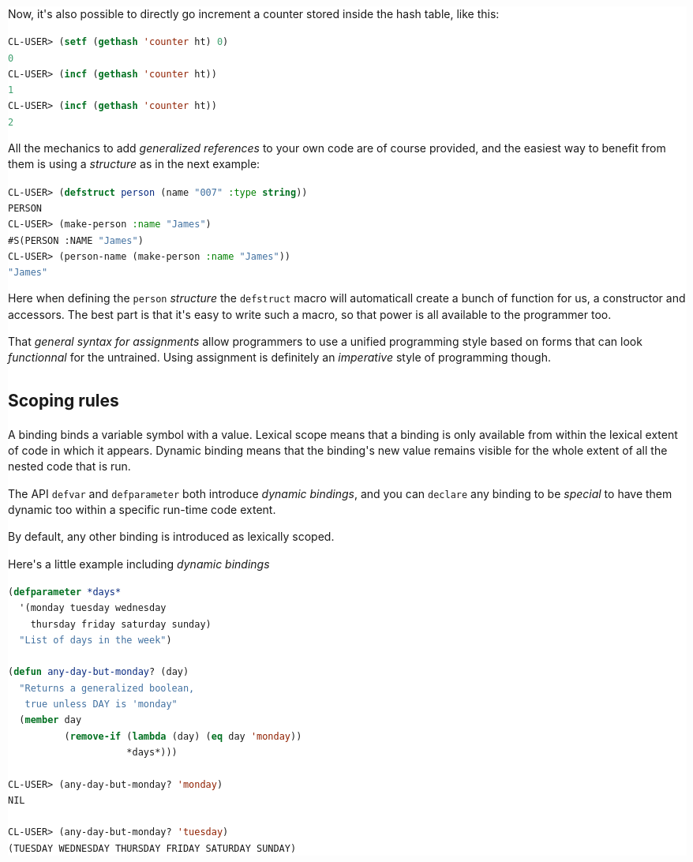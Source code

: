 Now, it's also possible to directly go increment a counter stored inside the
hash table, like this:

~~~ {#places-incf.lisp .commonlisp .numberLines}
CL-USER> (setf (gethash 'counter ht) 0)
0
CL-USER> (incf (gethash 'counter ht))
1
CL-USER> (incf (gethash 'counter ht))
2
~~~

All the mechanics to add *generalized references* to your own code are of
course provided, and the easiest way to benefit from them is using a
*structure* as in the next example:

~~~ {#defstruct.lisp .commonlisp .numberLines}
CL-USER> (defstruct person (name "007" :type string))
PERSON
CL-USER> (make-person :name "James")
#S(PERSON :NAME "James")
CL-USER> (person-name (make-person :name "James"))
"James"
~~~

Here when defining the `person` *structure* the `defstruct` macro will
automaticall create a bunch of function for us, a constructor and accessors.
The best part is that it's easy to write such a macro, so that power is all
available to the programmer too.

That *general syntax for assignments* allow programmers to use a unified
programming style based on forms that can look *functionnal* for the
untrained. Using assignment is definitely an *imperative* style of
programming though.

## Scoping rules

A binding binds a variable symbol with a value. Lexical scope means that a
binding is only available from within the lexical extent of code in which it
appears. Dynamic binding means that the binding's new value remains visible
for the whole extent of all the nested code that is run.

The API `defvar` and `defparameter` both introduce *dynamic bindings*, and
you can `declare` any binding to be *special* to have them dynamic too
within a specific run-time code extent.

By default, any other binding is introduced as lexically scoped.

Here's a little example including *dynamic bindings*

~~~ {#dynamic.lisp .commonlisp .numberLines}
(defparameter *days*
  '(monday tuesday wednesday
    thursday friday saturday sunday)
  "List of days in the week")

(defun any-day-but-monday? (day)
  "Returns a generalized boolean,
   true unless DAY is 'monday"
  (member day
          (remove-if (lambda (day) (eq day 'monday))
                     *days*)))
  
CL-USER> (any-day-but-monday? 'monday)
NIL

CL-USER> (any-day-but-monday? 'tuesday)
(TUESDAY WEDNESDAY THURSDAY FRIDAY SATURDAY SUNDAY)
~~~